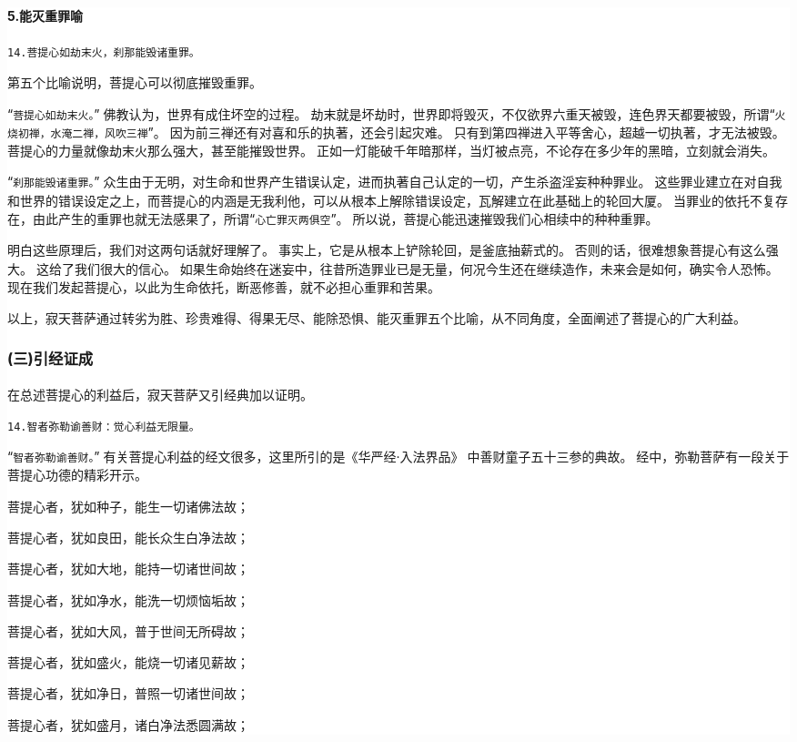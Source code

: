 #### 5.能灭重罪喻

```
14.菩提心如劫末火，刹那能毁诸重罪。
```

第五个比喻说明，菩提心可以彻底摧毁重罪。

“`菩提心如劫末火。`”
佛教认为，世界有成住坏空的过程。
劫末就是坏劫时，世界即将毁灭，不仅欲界六重天被毁，连色界天都要被毁，所谓“`火烧初禅，水淹二禅，风吹三禅`”。
因为前三禅还有对喜和乐的执著，还会引起灾难。
只有到第四禅进入平等舍心，超越一切执著，才无法被毁。
菩提心的力量就像劫末火那么强大，甚至能摧毁世界。
正如一灯能破千年暗那样，当灯被点亮，不论存在多少年的黑暗，立刻就会消失。

“`刹那能毁诸重罪。`”
众生由于无明，对生命和世界产生错误认定，进而执著自己认定的一切，产生杀盗淫妄种种罪业。
这些罪业建立在对自我和世界的错误设定之上，而菩提心的内涵是无我利他，可以从根本上解除错误设定，瓦解建立在此基础上的轮回大厦。
当罪业的依托不复存在，由此产生的重罪也就无法感果了，所谓“`心亡罪灭两俱空`”。
所以说，菩提心能迅速摧毁我们心相续中的种种重罪。

明白这些原理后，我们对这两句话就好理解了。
事实上，它是从根本上铲除轮回，是釜底抽薪式的。
否则的话，很难想象菩提心有这么强大。
这给了我们很大的信心。
如果生命始终在迷妄中，往昔所造罪业已是无量，何况今生还在继续造作，未来会是如何，确实令人恐怖。
现在我们发起菩提心，以此为生命依托，断恶修善，就不必担心重罪和苦果。

以上，寂天菩萨通过转劣为胜、珍贵难得、得果无尽、能除恐惧、能灭重罪五个比喻，从不同角度，全面阐述了菩提心的广大利益。

### (三)引经证成

在总述菩提心的利益后，寂天菩萨又引经典加以证明。

```
14.智者弥勒谕善财：觉心利益无限量。
```

“`智者弥勒谕善财。`”
有关菩提心利益的经文很多，这里所引的是《华严经·入法界品》
中善财童子五十三参的典故。
经中，弥勒菩萨有一段关于菩提心功德的精彩开示。

菩提心者，犹如种子，能生一切诸佛法故；

菩提心者，犹如良田，能长众生白净法故；

菩提心者，犹如大地，能持一切诸世间故；

菩提心者，犹如净水，能洗一切烦恼垢故；

菩提心者，犹如大风，普于世间无所碍故；

菩提心者，犹如盛火，能烧一切诸见薪故；

菩提心者，犹如净日，普照一切诸世间故；

菩提心者，犹如盛月，诸白净法悉圆满故；

